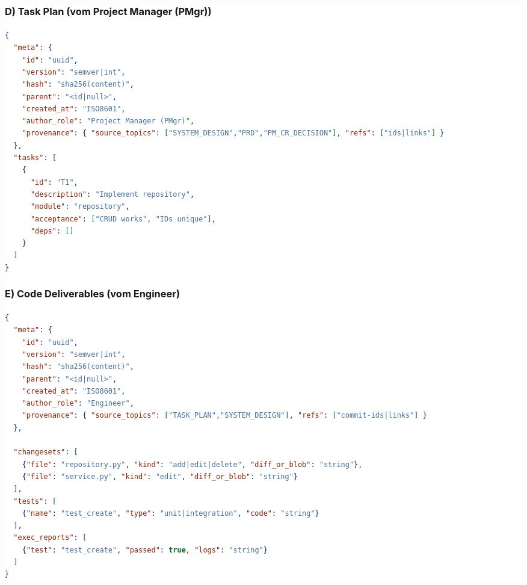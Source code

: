 ```json
```

### D) Task Plan (vom Project Manager (PMgr))
```json
{
  "meta": {
    "id": "uuid",
    "version": "semver|int",
    "hash": "sha256(content)",
    "parent": "<id|null>",
    "created_at": "ISO8601",
    "author_role": "Project Manager (PMgr)",
    "provenance": { "source_topics": ["SYSTEM_DESIGN","PRD","PM_CR_DECISION"], "refs": ["ids|links"] }
  },
  "tasks": [
    {
      "id": "T1",
      "description": "Implement repository",
      "module": "repository",
      "acceptance": ["CRUD works", "IDs unique"],
      "deps": []
    }
  ]
}
```

### E) Code Deliverables (vom Engineer)
```json
{
  "meta": {
    "id": "uuid",
    "version": "semver|int",
    "hash": "sha256(content)",
    "parent": "<id|null>",
    "created_at": "ISO8601",
    "author_role": "Engineer",
    "provenance": { "source_topics": ["TASK_PLAN","SYSTEM_DESIGN"], "refs": ["commit-ids|links"] }
  },
  
  "changesets": [
    {"file": "repository.py", "kind": "add|edit|delete", "diff_or_blob": "string"},
    {"file": "service.py", "kind": "edit", "diff_or_blob": "string"}
  ],
  "tests": [
    {"name": "test_create", "type": "unit|integration", "code": "string"}
  ],
  "exec_reports": [
    {"test": "test_create", "passed": true, "logs": "string"}
  ]
}
```
